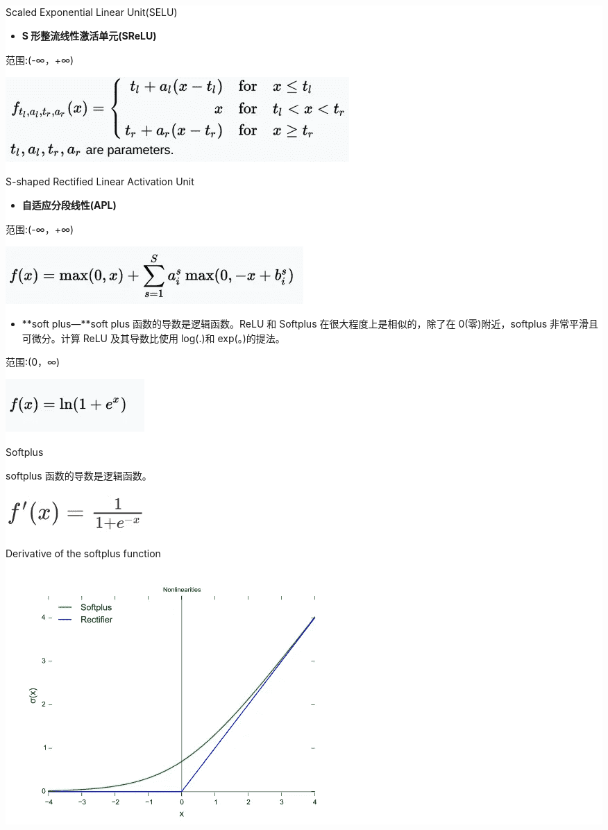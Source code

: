Scaled Exponential Linear Unit(SELU)

*   **S 形整流线性激活单元(SReLU)**

范围:(-∞，+∞)

![](img/09ff0d1627e7521b306f3b9f4478c69f.png)

S-shaped Rectified Linear Activation Unit

*   **自适应分段线性(APL)**

范围:(-∞，+∞)

![](img/9d5554951b235f12f0cf0281ab54a656.png)

*   **soft plus—**soft plus 函数的导数是逻辑函数。ReLU 和 Softplus 在很大程度上是相似的，除了在 0(零)附近，softplus 非常平滑且可微分。计算 ReLU 及其导数比使用 log(.)和 exp(。)的提法。

范围:(0，∞)

![](img/3c0a482cb06630624940664cff717665.png)

Softplus

softplus 函数的导数是逻辑函数。

![](img/069d34cf67625329338d89e74f53da58.png)

Derivative of the softplus function

![](img/6fcc745a5cdb256d24b4376de172edf9.png)